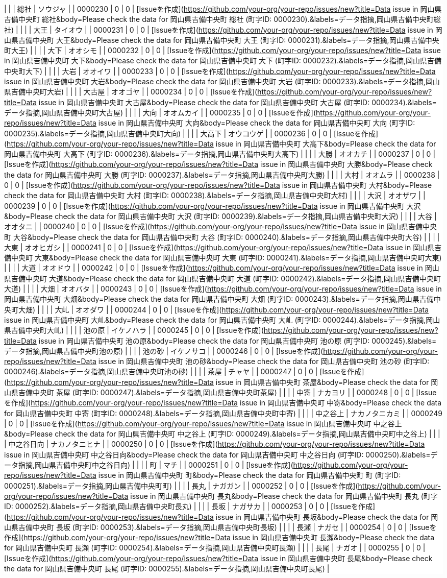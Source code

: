 |  |  | 総社 |   ソウジャ |  | 0000230 | 0 | 0 | [Issueを作成](https://github.com/your-org/your-repo/issues/new?title=Data issue in 岡山県吉備中央町   総社&body=Please check the data for 岡山県吉備中央町   総社 (町字ID: 0000230).&labels=データ指摘,岡山県吉備中央町総社) |
|  |  | 大王 |   タイオウ |  | 0000231 | 0 | 0 | [Issueを作成](https://github.com/your-org/your-repo/issues/new?title=Data issue in 岡山県吉備中央町   大王&body=Please check the data for 岡山県吉備中央町   大王 (町字ID: 0000231).&labels=データ指摘,岡山県吉備中央町大王) |
|  |  | 大下 |   オオシモ |  | 0000232 | 0 | 0 | [Issueを作成](https://github.com/your-org/your-repo/issues/new?title=Data issue in 岡山県吉備中央町   大下&body=Please check the data for 岡山県吉備中央町   大下 (町字ID: 0000232).&labels=データ指摘,岡山県吉備中央町大下) |
|  |  | 大岩 |   オオイワ |  | 0000233 | 0 | 0 | [Issueを作成](https://github.com/your-org/your-repo/issues/new?title=Data issue in 岡山県吉備中央町   大岩&body=Please check the data for 岡山県吉備中央町   大岩 (町字ID: 0000233).&labels=データ指摘,岡山県吉備中央町大岩) |
|  |  | 大古屋 |   オオゴヤ |  | 0000234 | 0 | 0 | [Issueを作成](https://github.com/your-org/your-repo/issues/new?title=Data issue in 岡山県吉備中央町   大古屋&body=Please check the data for 岡山県吉備中央町   大古屋 (町字ID: 0000234).&labels=データ指摘,岡山県吉備中央町大古屋) |
|  |  | 大向 |   オオムカイ |  | 0000235 | 0 | 0 | [Issueを作成](https://github.com/your-org/your-repo/issues/new?title=Data issue in 岡山県吉備中央町   大向&body=Please check the data for 岡山県吉備中央町   大向 (町字ID: 0000235).&labels=データ指摘,岡山県吉備中央町大向) |
|  |  | 大高下 |   オウコウゲ |  | 0000236 | 0 | 0 | [Issueを作成](https://github.com/your-org/your-repo/issues/new?title=Data issue in 岡山県吉備中央町   大高下&body=Please check the data for 岡山県吉備中央町   大高下 (町字ID: 0000236).&labels=データ指摘,岡山県吉備中央町大高下) |
|  |  | 大勝 |   オオカチ |  | 0000237 | 0 | 0 | [Issueを作成](https://github.com/your-org/your-repo/issues/new?title=Data issue in 岡山県吉備中央町   大勝&body=Please check the data for 岡山県吉備中央町   大勝 (町字ID: 0000237).&labels=データ指摘,岡山県吉備中央町大勝) |
|  |  | 大村 |   オオムラ |  | 0000238 | 0 | 0 | [Issueを作成](https://github.com/your-org/your-repo/issues/new?title=Data issue in 岡山県吉備中央町   大村&body=Please check the data for 岡山県吉備中央町   大村 (町字ID: 0000238).&labels=データ指摘,岡山県吉備中央町大村) |
|  |  | 大沢 |   オオザワ |  | 0000239 | 0 | 0 | [Issueを作成](https://github.com/your-org/your-repo/issues/new?title=Data issue in 岡山県吉備中央町   大沢&body=Please check the data for 岡山県吉備中央町   大沢 (町字ID: 0000239).&labels=データ指摘,岡山県吉備中央町大沢) |
|  |  | 大谷 |   オオタニ |  | 0000240 | 0 | 0 | [Issueを作成](https://github.com/your-org/your-repo/issues/new?title=Data issue in 岡山県吉備中央町   大谷&body=Please check the data for 岡山県吉備中央町   大谷 (町字ID: 0000240).&labels=データ指摘,岡山県吉備中央町大谷) |
|  |  | 大東 |   オオヒガシ |  | 0000241 | 0 | 0 | [Issueを作成](https://github.com/your-org/your-repo/issues/new?title=Data issue in 岡山県吉備中央町   大東&body=Please check the data for 岡山県吉備中央町   大東 (町字ID: 0000241).&labels=データ指摘,岡山県吉備中央町大東) |
|  |  | 大道 |   オオドウ |  | 0000242 | 0 | 0 | [Issueを作成](https://github.com/your-org/your-repo/issues/new?title=Data issue in 岡山県吉備中央町   大道&body=Please check the data for 岡山県吉備中央町   大道 (町字ID: 0000242).&labels=データ指摘,岡山県吉備中央町大道) |
|  |  | 大畑 |   オオバタ |  | 0000243 | 0 | 0 | [Issueを作成](https://github.com/your-org/your-repo/issues/new?title=Data issue in 岡山県吉備中央町   大畑&body=Please check the data for 岡山県吉備中央町   大畑 (町字ID: 0000243).&labels=データ指摘,岡山県吉備中央町大畑) |
|  |  | 大乢 |   オオダワ |  | 0000244 | 0 | 0 | [Issueを作成](https://github.com/your-org/your-repo/issues/new?title=Data issue in 岡山県吉備中央町   大乢&body=Please check the data for 岡山県吉備中央町   大乢 (町字ID: 0000244).&labels=データ指摘,岡山県吉備中央町大乢) |
|  |  | 池の原 |   イケノハラ |  | 0000245 | 0 | 0 | [Issueを作成](https://github.com/your-org/your-repo/issues/new?title=Data issue in 岡山県吉備中央町   池の原&body=Please check the data for 岡山県吉備中央町   池の原 (町字ID: 0000245).&labels=データ指摘,岡山県吉備中央町池の原) |
|  |  | 池の砂 |   イケノサコ |  | 0000246 | 0 | 0 | [Issueを作成](https://github.com/your-org/your-repo/issues/new?title=Data issue in 岡山県吉備中央町   池の砂&body=Please check the data for 岡山県吉備中央町   池の砂 (町字ID: 0000246).&labels=データ指摘,岡山県吉備中央町池の砂) |
|  |  | 茶屋 |   チャヤ |  | 0000247 | 0 | 0 | [Issueを作成](https://github.com/your-org/your-repo/issues/new?title=Data issue in 岡山県吉備中央町   茶屋&body=Please check the data for 岡山県吉備中央町   茶屋 (町字ID: 0000247).&labels=データ指摘,岡山県吉備中央町茶屋) |
|  |  | 中寄 |   ナカヨリ |  | 0000248 | 0 | 0 | [Issueを作成](https://github.com/your-org/your-repo/issues/new?title=Data issue in 岡山県吉備中央町   中寄&body=Please check the data for 岡山県吉備中央町   中寄 (町字ID: 0000248).&labels=データ指摘,岡山県吉備中央町中寄) |
|  |  | 中之谷上 |   ナカノタニカミ |  | 0000249 | 0 | 0 | [Issueを作成](https://github.com/your-org/your-repo/issues/new?title=Data issue in 岡山県吉備中央町   中之谷上&body=Please check the data for 岡山県吉備中央町   中之谷上 (町字ID: 0000249).&labels=データ指摘,岡山県吉備中央町中之谷上) |
|  |  | 中之谷日向 |   ナカノタニヒナ |  | 0000250 | 0 | 0 | [Issueを作成](https://github.com/your-org/your-repo/issues/new?title=Data issue in 岡山県吉備中央町   中之谷日向&body=Please check the data for 岡山県吉備中央町   中之谷日向 (町字ID: 0000250).&labels=データ指摘,岡山県吉備中央町中之谷日向) |
|  |  | 町 |   マチ |  | 0000251 | 0 | 0 | [Issueを作成](https://github.com/your-org/your-repo/issues/new?title=Data issue in 岡山県吉備中央町   町&body=Please check the data for 岡山県吉備中央町   町 (町字ID: 0000251).&labels=データ指摘,岡山県吉備中央町町) |
|  |  | 長丸 |   ナガガン |  | 0000252 | 0 | 0 | [Issueを作成](https://github.com/your-org/your-repo/issues/new?title=Data issue in 岡山県吉備中央町   長丸&body=Please check the data for 岡山県吉備中央町   長丸 (町字ID: 0000252).&labels=データ指摘,岡山県吉備中央町長丸) |
|  |  | 長坂 |   ナガサカ |  | 0000253 | 0 | 0 | [Issueを作成](https://github.com/your-org/your-repo/issues/new?title=Data issue in 岡山県吉備中央町   長坂&body=Please check the data for 岡山県吉備中央町   長坂 (町字ID: 0000253).&labels=データ指摘,岡山県吉備中央町長坂) |
|  |  | 長瀬 |   ナガセ |  | 0000254 | 0 | 0 | [Issueを作成](https://github.com/your-org/your-repo/issues/new?title=Data issue in 岡山県吉備中央町   長瀬&body=Please check the data for 岡山県吉備中央町   長瀬 (町字ID: 0000254).&labels=データ指摘,岡山県吉備中央町長瀬) |
|  |  | 長尾 |   ナガオ |  | 0000255 | 0 | 0 | [Issueを作成](https://github.com/your-org/your-repo/issues/new?title=Data issue in 岡山県吉備中央町   長尾&body=Please check the data for 岡山県吉備中央町   長尾 (町字ID: 0000255).&labels=データ指摘,岡山県吉備中央町長尾) |
